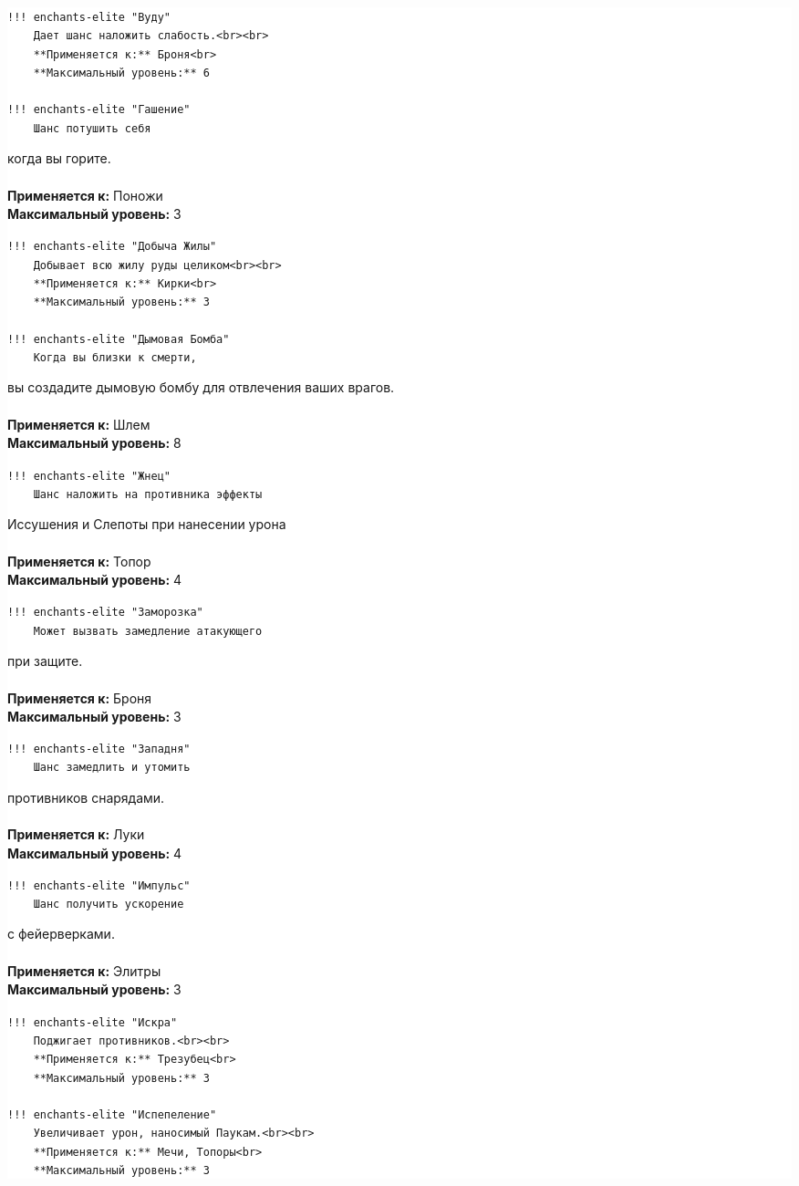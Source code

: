     !!! enchants-elite "Вуду"
        Дает шанс наложить слабость.<br><br>
        **Применяется к:** Броня<br>
        **Максимальный уровень:** 6

    !!! enchants-elite "Гашение"
        Шанс потушить себя
когда вы горите.<br><br>
        **Применяется к:** Поножи<br>
        **Максимальный уровень:** 3

    !!! enchants-elite "Добыча Жилы"
        Добывает всю жилу руды целиком<br><br>
        **Применяется к:** Кирки<br>
        **Максимальный уровень:** 3

    !!! enchants-elite "Дымовая Бомба"
        Когда вы близки к смерти,
вы создадите дымовую бомбу для
отвлечения ваших врагов.<br><br>
        **Применяется к:** Шлем<br>
        **Максимальный уровень:** 8

    !!! enchants-elite "Жнец"
        Шанс наложить на противника эффекты
Иссушения и Слепоты
при нанесении урона<br><br>
        **Применяется к:** Топор<br>
        **Максимальный уровень:** 4

    !!! enchants-elite "Заморозка"
        Может вызвать замедление атакующего
при защите.<br><br>
        **Применяется к:** Броня<br>
        **Максимальный уровень:** 3

    !!! enchants-elite "Западня"
        Шанс замедлить и утомить
противников снарядами.<br><br>
        **Применяется к:** Луки<br>
        **Максимальный уровень:** 4

    !!! enchants-elite "Импульс"
        Шанс получить ускорение
с фейерверками.<br><br>
        **Применяется к:** Элитры<br>
        **Максимальный уровень:** 3

    !!! enchants-elite "Искра"
        Поджигает противников.<br><br>
        **Применяется к:** Трезубец<br>
        **Максимальный уровень:** 3

    !!! enchants-elite "Испепеление"
        Увеличивает урон, наносимый Паукам.<br><br>
        **Применяется к:** Мечи, Топоры<br>
        **Максимальный уровень:** 3

